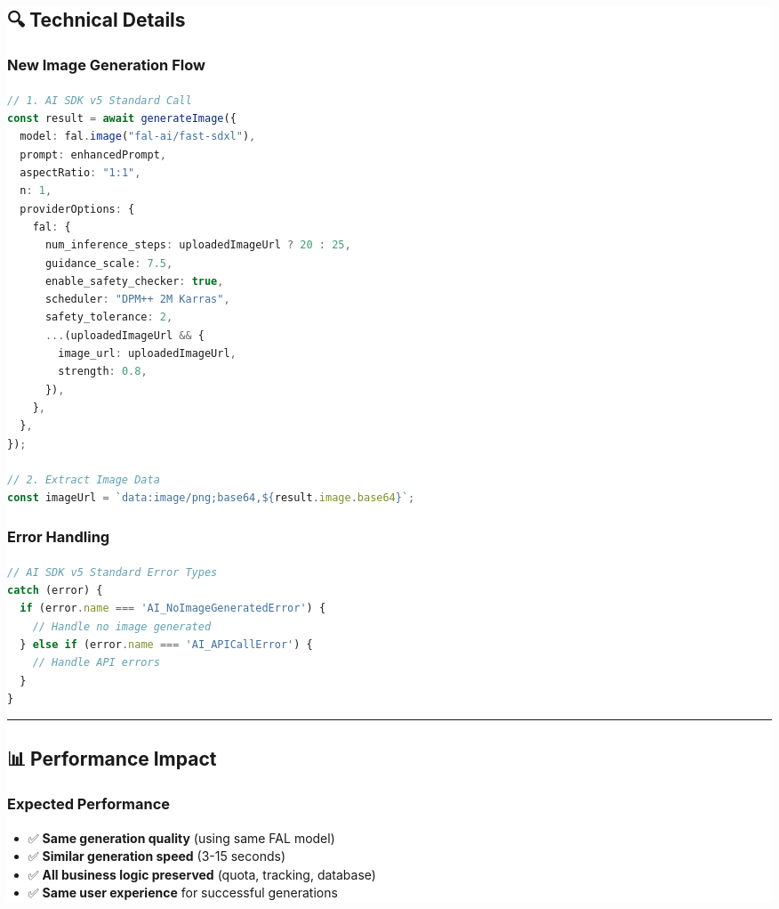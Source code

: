 
## 🔍 **Technical Details**

### **New Image Generation Flow**
```typescript
// 1. AI SDK v5 Standard Call
const result = await generateImage({
  model: fal.image("fal-ai/fast-sdxl"),
  prompt: enhancedPrompt,
  aspectRatio: "1:1",
  n: 1,
  providerOptions: {
    fal: {
      num_inference_steps: uploadedImageUrl ? 20 : 25,
      guidance_scale: 7.5,
      enable_safety_checker: true,
      scheduler: "DPM++ 2M Karras",
      safety_tolerance: 2,
      ...(uploadedImageUrl && {
        image_url: uploadedImageUrl,
        strength: 0.8,
      }),
    },
  },
});

// 2. Extract Image Data
const imageUrl = `data:image/png;base64,${result.image.base64}`;
```

### **Error Handling**
```typescript
// AI SDK v5 Standard Error Types
catch (error) {
  if (error.name === 'AI_NoImageGeneratedError') {
    // Handle no image generated
  } else if (error.name === 'AI_APICallError') {
    // Handle API errors
  }
}
```

---

## 📊 **Performance Impact**

### **Expected Performance**
- ✅ **Same generation quality** (using same FAL model)
- ✅ **Similar generation speed** (3-15 seconds)
- ✅ **All business logic preserved** (quota, tracking, database)
- ✅ **Same user experience** for successful generations
